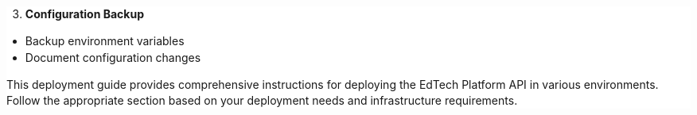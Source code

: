 3. **Configuration Backup**
- Backup environment variables
- Document configuration changes

This deployment guide provides comprehensive instructions for deploying the EdTech Platform API in various environments. Follow the appropriate section based on your deployment needs and infrastructure requirements.